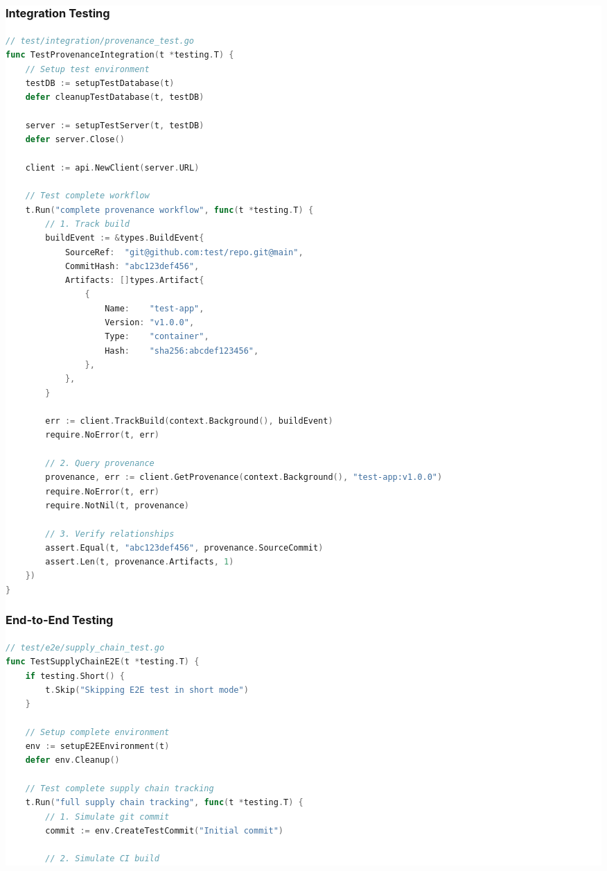 ### Integration Testing

```go
// test/integration/provenance_test.go
func TestProvenanceIntegration(t *testing.T) {
    // Setup test environment
    testDB := setupTestDatabase(t)
    defer cleanupTestDatabase(t, testDB)
    
    server := setupTestServer(t, testDB)
    defer server.Close()
    
    client := api.NewClient(server.URL)
    
    // Test complete workflow
    t.Run("complete provenance workflow", func(t *testing.T) {
        // 1. Track build
        buildEvent := &types.BuildEvent{
            SourceRef:  "git@github.com:test/repo.git@main",
            CommitHash: "abc123def456",
            Artifacts: []types.Artifact{
                {
                    Name:    "test-app",
                    Version: "v1.0.0",
                    Type:    "container",
                    Hash:    "sha256:abcdef123456",
                },
            },
        }
        
        err := client.TrackBuild(context.Background(), buildEvent)
        require.NoError(t, err)
        
        // 2. Query provenance
        provenance, err := client.GetProvenance(context.Background(), "test-app:v1.0.0")
        require.NoError(t, err)
        require.NotNil(t, provenance)
        
        // 3. Verify relationships
        assert.Equal(t, "abc123def456", provenance.SourceCommit)
        assert.Len(t, provenance.Artifacts, 1)
    })
}
```

### End-to-End Testing

```go
// test/e2e/supply_chain_test.go
func TestSupplyChainE2E(t *testing.T) {
    if testing.Short() {
        t.Skip("Skipping E2E test in short mode")
    }
    
    // Setup complete environment
    env := setupE2EEnvironment(t)
    defer env.Cleanup()
    
    // Test complete supply chain tracking
    t.Run("full supply chain tracking", func(t *testing.T) {
        // 1. Simulate git commit
        commit := env.CreateTestCommit("Initial commit")
        
        // 2. Simulate CI build
```